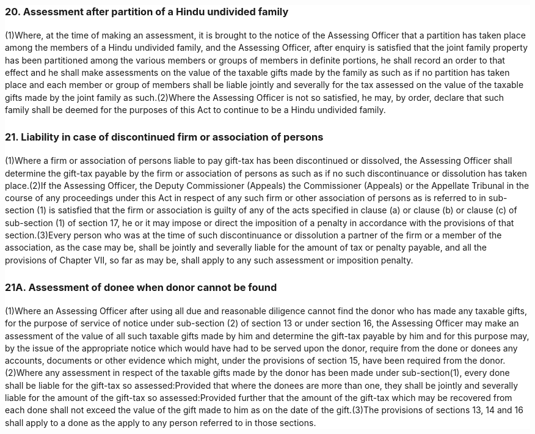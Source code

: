 
### 20. Assessment after partition of a Hindu undivided family

(1)Where, at the time of making an assessment, it is brought to the notice of
the Assessing Officer that a partition has taken place among the members of a
Hindu undivided family, and the Assessing Officer, after enquiry is satisfied
that the joint family property has been partitioned among the various members
or groups of members in definite portions, he shall record an order to that
effect and he shall make assessments on the value of the taxable gifts made by
the family as such as if no partition has taken place and each member or group
of members shall be liable jointly and severally for the tax assessed on the
value of the taxable gifts made by the joint family as such.(2)Where the
Assessing Officer is not so satisfied, he may, by order, declare that such
family shall be deemed for the purposes of this Act to continue to be a Hindu
undivided family.

### 21. Liability in case of discontinued firm or association of persons

(1)Where a firm or association of persons liable to pay gift-tax has been
discontinued or dissolved, the Assessing Officer shall determine the gift-tax
payable by the firm or association of persons as such as if no such
discontinuance or dissolution has taken place.(2)If the Assessing Officer, the
Deputy Commissioner (Appeals) the Commissioner (Appeals) or the Appellate
Tribunal in the course of any proceedings under this Act in respect of any
such firm or other association of persons as is referred to in sub-section (1)
is satisfied that the firm or association is guilty of any of the acts
specified in clause (a) or clause (b) or clause (c) of sub-section (1) of
section 17, he or it may impose or direct the imposition of a penalty in
accordance with the provisions of that section.(3)Every person who was at the
time of such discontinuance or dissolution a partner of the firm or a member
of the association, as the case may be, shall be jointly and severally liable
for the amount of tax or penalty payable, and all the provisions of Chapter
VII, so far as may be, shall apply to any such assessment or imposition
penalty.

### 21A. Assessment of donee when donor cannot be found

(1)Where an Assessing Officer after using all due and reasonable diligence
cannot find the donor who has made any taxable gifts, for the purpose of
service of notice under sub-section (2) of section 13 or under section 16, the
Assessing Officer may make an assessment of the value of all such taxable
gifts made by him and determine the gift-tax payable by him and for this
purpose may, by the issue of the appropriate notice which would have had to be
served upon the donor, require from the done or donees any accounts, documents
or other evidence which might, under the provisions of section 15, have been
required from the donor.(2)Where any assessment in respect of the taxable
gifts made by the donor has been made under sub-section(1), every done shall
be liable for the gift-tax so assessed:Provided that where the donees are more
than one, they shall be jointly and severally liable for the amount of the
gift-tax so assessed:Provided further that the amount of the gift-tax which
may be recovered from each done shall not exceed the value of the gift made to
him as on the date of the gift.(3)The provisions of sections 13, 14 and 16
shall apply to a done as the apply to any person referred to in those
sections.
